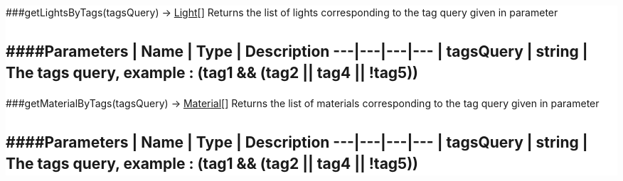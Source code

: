 ###getLightsByTags(tagsQuery) &rarr; [Light](page.php?p=3264)[]
Returns the list of lights corresponding to the tag query given in parameter

####Parameters
 | Name | Type | Description
---|---|---|---
 | tagsQuery | string | The tags query, example : (tag1 &amp;&amp; (tag2 || tag4 || !tag5))
---

###getMaterialByTags(tagsQuery) &rarr; [Material](page.php?p=3312)[]
Returns the list of materials corresponding to the tag query given in parameter

####Parameters
 | Name | Type | Description
---|---|---|---
 | tagsQuery | string | The tags query, example : (tag1 &amp;&amp; (tag2 || tag4 || !tag5))
---
